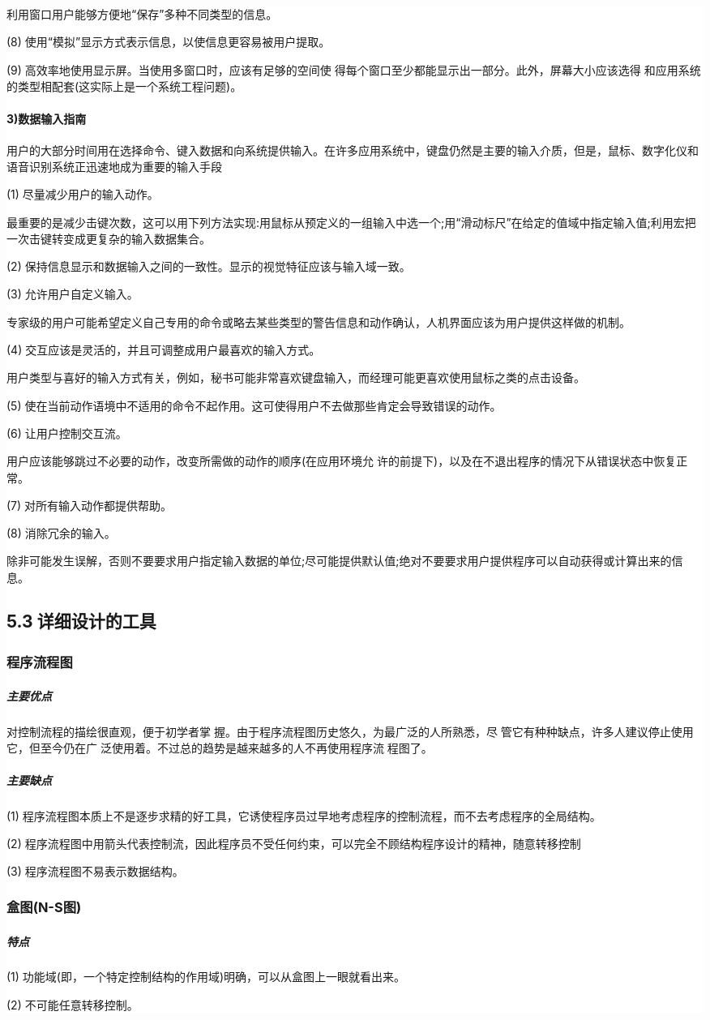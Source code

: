 利用窗口用户能够方便地“保存”多种不同类型的信息。

(8) 使用“模拟”显示方式表示信息，以使信息更容易被用户提取。

(9) 高效率地使用显示屏。当使用多窗口时，应该有足够的空间使 得每个窗口至少都能显示出一部分。此外，屏幕大小应该选得 和应用系统的类型相配套(这实际上是一个系统工程问题)。

#### 3)数据输入指南

用户的大部分时间用在选择命令、键入数据和向系统提供输入。在许多应用系统中，键盘仍然是主要的输入介质，但是，鼠标、数字化仪和语音识别系统正迅速地成为重要的输入手段

(1) 尽量减少用户的输入动作。

最重要的是减少击键次数，这可以用下列方法实现:用鼠标从预定义的一组输入中选一个;用“滑动标尺”在给定的值域中指定输入值;利用宏把一次击键转变成更复杂的输入数据集合。

(2) 保持信息显示和数据输入之间的一致性。显示的视觉特征应该与输入域一致。

(3) 允许用户自定义输入。

专家级的用户可能希望定义自己专用的命令或略去某些类型的警告信息和动作确认，人机界面应该为用户提供这样做的机制。

(4) 交互应该是灵活的，并且可调整成用户最喜欢的输入方式。

用户类型与喜好的输入方式有关，例如，秘书可能非常喜欢键盘输入，而经理可能更喜欢使用鼠标之类的点击设备。

(5) 使在当前动作语境中不适用的命令不起作用。这可使得用户不去做那些肯定会导致错误的动作。

(6) 让用户控制交互流。

用户应该能够跳过不必要的动作，改变所需做的动作的顺序(在应用环境允 许的前提下)，以及在不退出程序的情况下从错误状态中恢复正常。

(7) 对所有输入动作都提供帮助。

(8) 消除冗余的输入。

除非可能发生误解，否则不要要求用户指定输入数据的单位;尽可能提供默认值;绝对不要要求用户提供程序可以自动获得或计算出来的信息。

## 5.3 详细设计的工具

### 程序流程图

##### 主要优点

对控制流程的描绘很直观，便于初学者掌 握。由于程序流程图历史悠久，为最广泛的人所熟悉，尽 管它有种种缺点，许多人建议停止使用它，但至今仍在广 泛使用着。不过总的趋势是越来越多的人不再使用程序流 程图了。

##### 主要缺点

(1) 程序流程图本质上不是逐步求精的好工具，它诱使程序员过早地考虑程序的控制流程，而不去考虑程序的全局结构。

(2) 程序流程图中用箭头代表控制流，因此程序员不受任何约束，可以完全不顾结构程序设计的精神，随意转移控制

(3) 程序流程图不易表示数据结构。

### 盒图(N-S图)

##### 特点

(1) 功能域(即，一个特定控制结构的作用域)明确，可以从盒图上一眼就看出来。

(2) 不可能任意转移控制。
